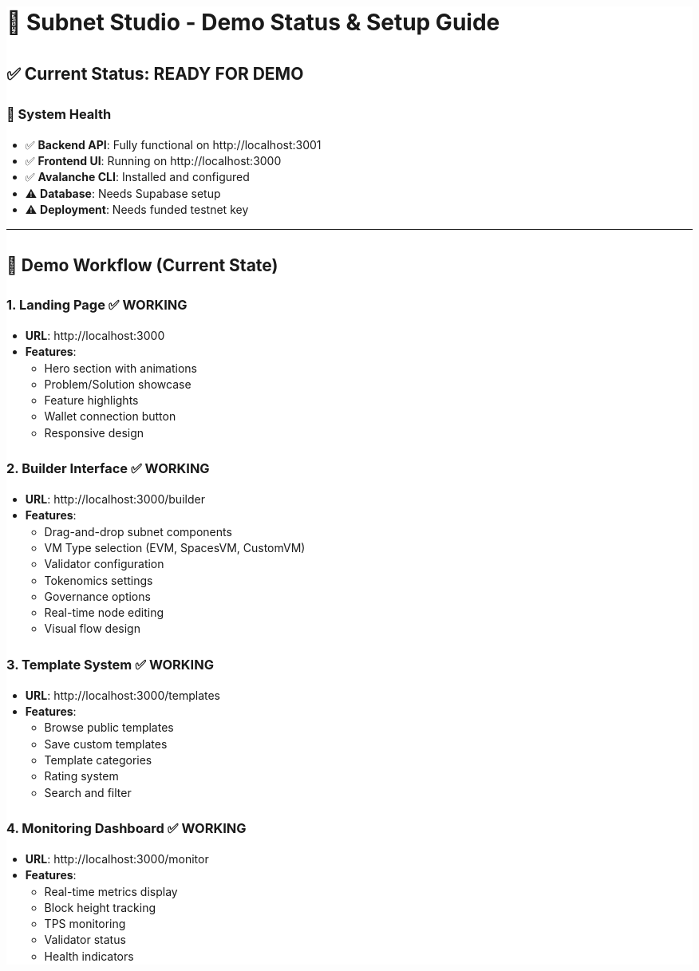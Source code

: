 # 🎯 Subnet Studio - Demo Status & Setup Guide

## ✅ **Current Status: READY FOR DEMO**

### **🏥 System Health**
- ✅ **Backend API**: Fully functional on http://localhost:3001
- ✅ **Frontend UI**: Running on http://localhost:3000
- ✅ **Avalanche CLI**: Installed and configured
- ⚠️ **Database**: Needs Supabase setup
- ⚠️ **Deployment**: Needs funded testnet key

---

## 🚀 **Demo Workflow (Current State)**

### **1. Landing Page** ✅ WORKING
- **URL**: http://localhost:3000
- **Features**: 
  - Hero section with animations
  - Problem/Solution showcase
  - Feature highlights
  - Wallet connection button
  - Responsive design

### **2. Builder Interface** ✅ WORKING
- **URL**: http://localhost:3000/builder
- **Features**:
  - Drag-and-drop subnet components
  - VM Type selection (EVM, SpacesVM, CustomVM)
  - Validator configuration
  - Tokenomics settings
  - Governance options
  - Real-time node editing
  - Visual flow design

### **3. Template System** ✅ WORKING
- **URL**: http://localhost:3000/templates
- **Features**:
  - Browse public templates
  - Save custom templates
  - Template categories
  - Rating system
  - Search and filter

### **4. Monitoring Dashboard** ✅ WORKING
- **URL**: http://localhost:3000/monitor
- **Features**:
  - Real-time metrics display
  - Block height tracking
  - TPS monitoring
  - Validator status
  - Health indicators
